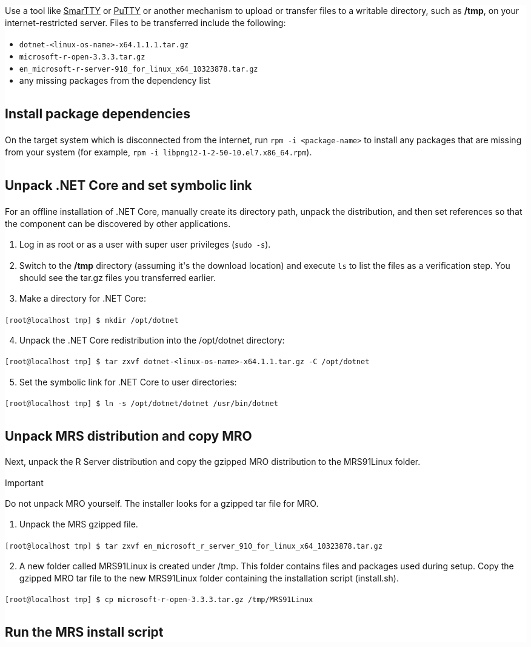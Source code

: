 Use a tool like [SmarTTY](http://smartty.sysprogs.com/download/) or [PuTTY](http://www.putty.org) or another mechanism to upload or transfer files to a writable directory, such as **/tmp**, on your internet-restricted server. Files to be transferred include the following:

+ `dotnet-<linux-os-name>-x64.1.1.1.tar.gz`
+ `microsoft-r-open-3.3.3.tar.gz`
+ `en_microsoft-r-server-910_for_linux_x64_10323878.tar.gz`
+ any missing packages from the dependency list

## Install package dependencies

On the target system which is disconnected from the internet, run `rpm -i <package-name>` to install any packages that are missing from your system (for example, `rpm -i libpng12-1-2-50-10.el7.x86_64.rpm`).

## Unpack .NET Core and set symbolic link

For an offline installation of .NET Core, manually create its directory path, unpack the distribution, and then set references so that the component can be discovered by other applications.

1. Log in as root or as a user with super user privileges (`sudo -s`).

2. Switch to the **/tmp** directory (assuming it's the download location) and execute `ls` to list the files as a verification step. You should see the tar.gz files you transferred earlier.

3. Make a directory for .NET Core:

  `[root@localhost tmp] $ mkdir /opt/dotnet`

4. Unpack the .NET Core redistribution into the /opt/dotnet directory:

  `[root@localhost tmp] $ tar zxvf dotnet-<linux-os-name>-x64.1.1.tar.gz -C /opt/dotnet`

5. Set the symbolic link for .NET Core to user directories:

  `[root@localhost tmp] $ ln -s /opt/dotnet/dotnet /usr/bin/dotnet`

## Unpack MRS distribution and copy MRO

Next, unpack the R Server distribution and copy the gzipped MRO distribution to the MRS91Linux folder.

> [!Important]
> Do not unpack MRO yourself. The installer looks for a gzipped tar file for MRO. 

1. Unpack the MRS gzipped file. 

  `[root@localhost tmp] $ tar zxvf en_microsoft_r_server_910_for_linux_x64_10323878.tar.gz`

2. A new folder called MRS91Linux is created under /tmp. This folder contains files and packages used during setup. Copy the gzipped MRO tar file to the new MRS91Linux folder containing the installation script (install.sh).

  `[root@localhost tmp] $ cp microsoft-r-open-3.3.3.tar.gz /tmp/MRS91Linux`

## Run the MRS install script
